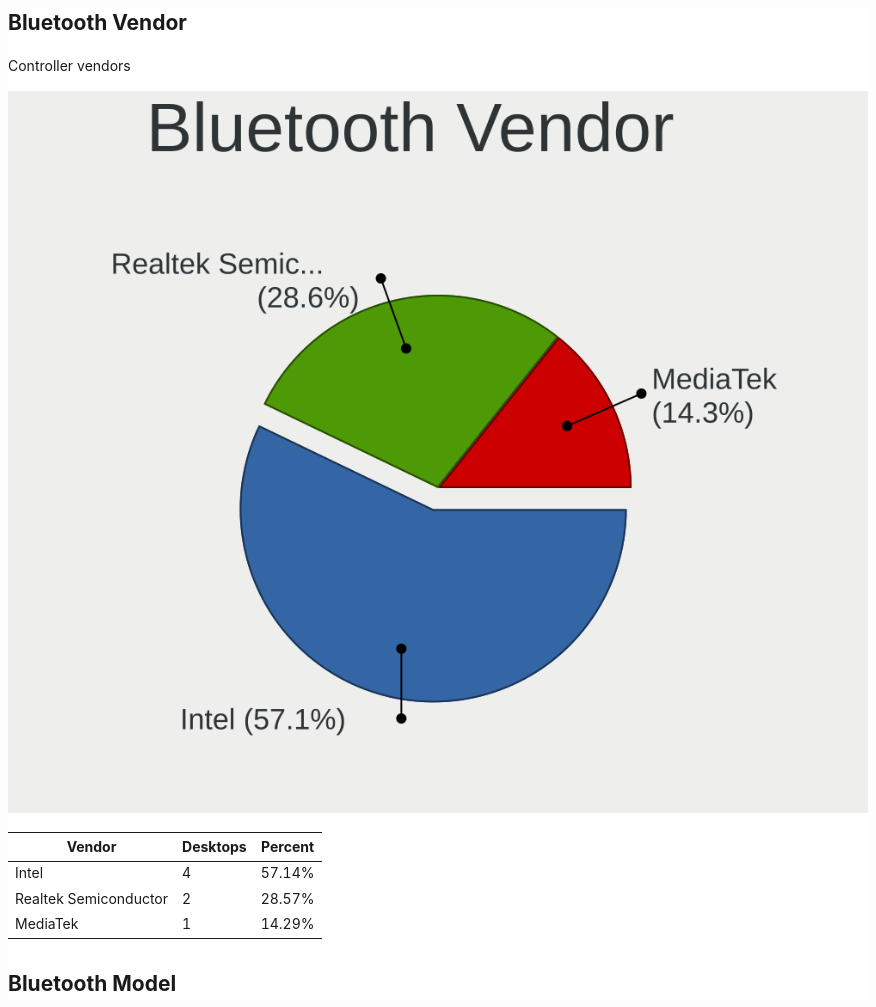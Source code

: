 Bluetooth Vendor
----------------

Controller vendors

![Bluetooth Vendor](./images/pie_chart_bsd/bt_vendor.svg)


| Vendor                | Desktops | Percent |
|-----------------------|----------|---------|
| Intel                 | 4        | 57.14%  |
| Realtek Semiconductor | 2        | 28.57%  |
| MediaTek              | 1        | 14.29%  |

Bluetooth Model
---------------
